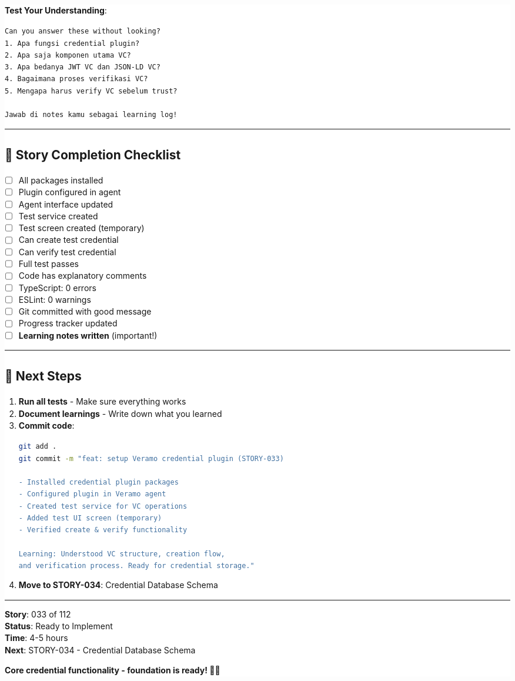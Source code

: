 **Test Your Understanding**:
```
Can you answer these without looking?
1. Apa fungsi credential plugin?
2. Apa saja komponen utama VC?
3. Apa bedanya JWT VC dan JSON-LD VC?
4. Bagaimana proses verifikasi VC?
5. Mengapa harus verify VC sebelum trust?

Jawab di notes kamu sebagai learning log!
```

---

## 📝 Story Completion Checklist

- [ ] All packages installed
- [ ] Plugin configured in agent
- [ ] Agent interface updated
- [ ] Test service created
- [ ] Test screen created (temporary)
- [ ] Can create test credential
- [ ] Can verify test credential
- [ ] Full test passes
- [ ] Code has explanatory comments
- [ ] TypeScript: 0 errors
- [ ] ESLint: 0 warnings
- [ ] Git committed with good message
- [ ] Progress tracker updated
- [ ] **Learning notes written** (important!)

---

## 🎯 Next Steps

1. **Run all tests** - Make sure everything works
2. **Document learnings** - Write down what you learned
3. **Commit code**:
   ```bash
   git add .
   git commit -m "feat: setup Veramo credential plugin (STORY-033)
   
   - Installed credential plugin packages
   - Configured plugin in Veramo agent
   - Created test service for VC operations
   - Added test UI screen (temporary)
   - Verified create & verify functionality
   
   Learning: Understood VC structure, creation flow,
   and verification process. Ready for credential storage."
   ```
4. **Move to STORY-034**: Credential Database Schema

---

**Story**: 033 of 112  
**Status**: Ready to Implement  
**Time**: 4-5 hours  
**Next**: STORY-034 - Credential Database Schema  

**Core credential functionality - foundation is ready! 🎫✨**
